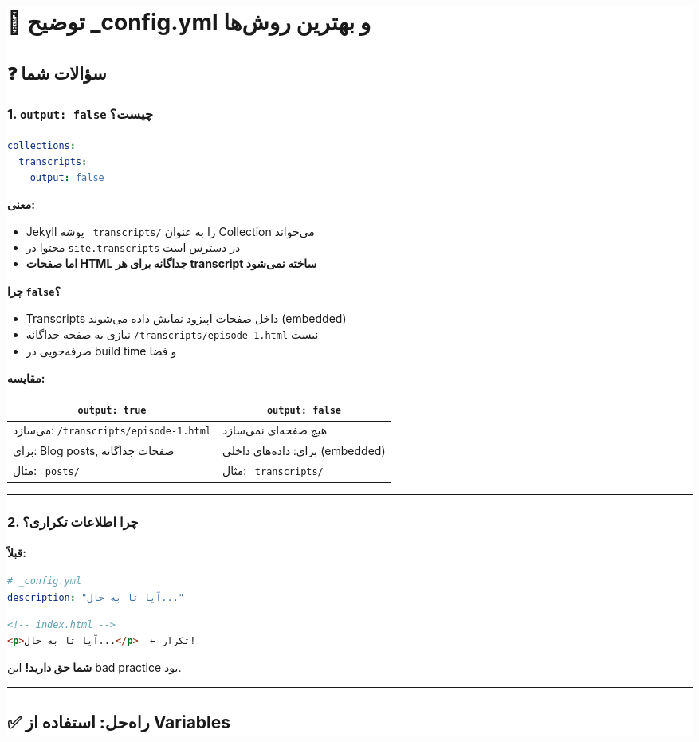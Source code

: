 # 📝 توضیح _config.yml و بهترین روش‌ها

## ❓ سؤالات شما

### 1. `output: false` چیست؟

```yaml
collections:
  transcripts:
    output: false
```

**معنی:**
- Jekyll پوشه `_transcripts/` را به عنوان Collection می‌خواند
- محتوا در `site.transcripts` در دسترس است
- **اما صفحات HTML جداگانه برای هر transcript ساخته نمی‌شود**

**چرا `false`؟**
- Transcripts داخل صفحات اپیزود نمایش داده می‌شوند (embedded)
- نیازی به صفحه جداگانه `/transcripts/episode-1.html` نیست
- صرفه‌جویی در build time و فضا

**مقایسه:**

| `output: true` | `output: false` |
|---------------|----------------|
| می‌سازد: `/transcripts/episode-1.html` | هیچ صفحه‌ای نمی‌سازد |
| برای: Blog posts, صفحات جداگانه | برای: داده‌های داخلی (embedded) |
| مثال: `_posts/` | مثال: `_transcripts/` |

---

### 2. چرا اطلاعات تکراری؟

**قبلاً:**
```yaml
# _config.yml
description: "آیا تا به حال..."
```

```html
<!-- index.html -->
<p>آیا تا به حال...</p>  ← تکرار!
```

**شما حق دارید!** این bad practice بود. 

---

## ✅ راه‌حل: استفاده از Variables
